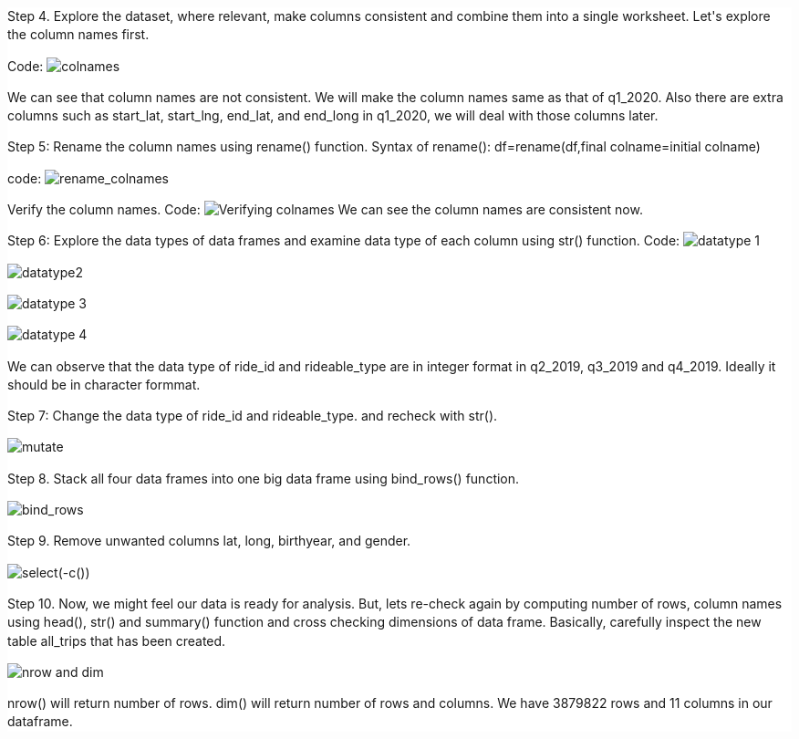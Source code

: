 Step 4. Explore the dataset, where relevant, make columns consistent and combine them into a single worksheet. Let's explore the column names first. 

Code: ![colnames](https://github.com/PoojaParab-DA/SAS-programming-case-study/assets/172165136/63438d5c-8b2e-4e6f-adfe-9a9860a2a21f)

We can see that column names are not consistent. We will make the column names same as that of q1_2020. Also there are extra columns such as start_lat, start_lng, end_lat, and end_long in q1_2020, we will deal with those columns later.

Step 5: Rename the column names using rename() function. Syntax of rename(): df=rename(df,final colname=initial colname)

code: ![rename_colnames](https://github.com/PoojaParab-DA/SAS-programming-case-study/assets/172165136/dfdc8eab-86ce-4e65-815f-e2c29639909f)

Verify the column names.
Code:
![Verifying colnames](https://github.com/PoojaParab-DA/SAS-programming-case-study/assets/172165136/48018f99-3933-499a-be48-677a4cfb8f43)
We can see the column names are consistent now. 

Step 6: Explore the data types of data frames and examine data type of each column using str() function.
Code:
![datatype 1](https://github.com/PoojaParab-DA/SAS-programming-case-study/assets/172165136/9e690e8d-0ffb-4132-8c45-cc5256aeb8e9)

![datatype2](https://github.com/PoojaParab-DA/SAS-programming-case-study/assets/172165136/f76ccbc0-0f1d-4d0a-ae7e-387160909b98)

![datatype 3](https://github.com/PoojaParab-DA/SAS-programming-case-study/assets/172165136/5d0641b4-dee9-40a4-8f64-c01074b5d7bc)

![datatype 4](https://github.com/PoojaParab-DA/SAS-programming-case-study/assets/172165136/0f77389c-62be-4c9e-8566-7a52595029bd)

We can observe that the data type of ride_id and rideable_type are in integer format in q2_2019, q3_2019 and q4_2019. Ideally it should be in character formmat. 

Step 7: Change the data type of ride_id and rideable_type. and recheck with str().

![mutate](https://github.com/PoojaParab-DA/SAS-programming-case-study/assets/172165136/2435ae4f-1a9e-40b7-8b0c-b88f1664695b)

Step 8. Stack all four data frames into one big data frame using bind_rows() function. 

![bind_rows](https://github.com/PoojaParab-DA/SAS-programming-case-study/assets/172165136/51142d60-5447-4be6-9de0-344df56f898f)

Step 9. Remove unwanted columns lat, long, birthyear, and gender. 

![select(-c())](https://github.com/PoojaParab-DA/SAS-programming-case-study/assets/172165136/24335a6e-48a6-4b23-bde1-50a4eed8d0c7)

Step 10. Now, we might feel our data is ready for analysis. But, lets re-check again by computing number of rows, column names using head(), str() and summary() function and cross checking dimensions of data frame. Basically, carefully inspect the new table all_trips that has been created.

![nrow and dim](https://github.com/PoojaParab-DA/SAS-programming-case-study/assets/172165136/a294d41d-497c-4d8b-b550-4947a117009f)

nrow() will return number of rows. dim() will return number of rows and columns. We have 3879822 rows and 11 columns in our dataframe.
 
